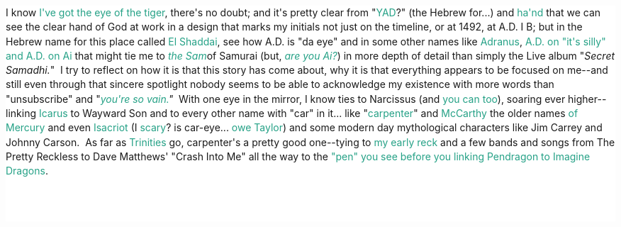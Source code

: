 <div>I know&nbsp;<a href="./IRMAX.html" target="_blank" style="background: transparent; color: rgb(37, 161, 134); cursor: pointer; text-decoration-line: none;">I've got the eye of the tiger</a>, there's no doubt; and it's pretty clear from &quot;<a href="./the_letter_why.html" target="_blank" style="background: transparent; color: rgb(37, 161, 134); cursor: pointer; text-decoration-line: none;">YAD</a>?&quot; (the Hebrew for...) and&nbsp;<a href="./2017-06-09-its-not-game-ive-got-no-game-win.html" target="_blank" style="background: transparent; color: rgb(37, 161, 134); cursor: pointer; text-decoration-line: none;">ha'nd</a>&nbsp;that we can see the clear hand of God at work in a design that marks my initials not just on the timeline, or at 1492, at A.D. I B; but in the Hebrew name for this place called&nbsp;<a href="./2017-07-06-lets-go-skinny-dipping-come-on-itll-be_6.html" target="_blank" style="background: transparent; color: rgb(37, 161, 134); cursor: pointer; text-decoration-line: none;">El Shaddai</a>, see how A.D. is &quot;da eye&quot; and in some other names like&nbsp;<a href="https://en.wikipedia.org/wiki/Adranus" target="_blank" style="background: transparent; color: rgb(37, 161, 134); cursor: pointer; text-decoration-line: none;">Adranus</a>,&nbsp;<a href="http://bit.ly/2gZ7Czn" target="_blank" style="background: transparent; color: rgb(37, 161, 134); cursor: pointer; text-decoration-line: none;">A.D. on &quot;it's silly&quot; and A.D. on Ai</a>&nbsp;that might tie me to&nbsp;<i><a href="./2017-08-27-new-jerusalem.html" target="_blank" style="background: transparent; color: rgb(37, 161, 134); cursor: pointer; text-decoration-line: none;">the Sam</a></i>of Samurai (but,&nbsp;<em><a href="https://matchbox20.bitbucket.io/archive.aweber.com/awlist4296878/MNcK4/h/Kurzweil_luminates_Zelda.htm" target="_blank" style="background: transparent; color: rgb(37, 161, 134); cursor: pointer; text-decoration-line: none;">are you Ai?</a></em>) in more depth of detail than simply the Live album &quot;<em>Secret Samadhi.</em>&quot;&nbsp; I try to reflect on how it is that this story has come about, why it is that everything appears to be focused on me--and still even through that sincere spotlight nobody seems to be able to acknowledge my existence with more words than &quot;unsubscribe&quot; and &quot;<em><a href="https://vid.me/h5EO" target="_blank" style="background: transparent; color: rgb(37, 161, 134); cursor: pointer; text-decoration-line: none;">you're so vain.</a>&quot;&nbsp;&nbsp;</em>With one eye in the mirror, I know ties to Narcissus (and&nbsp;<a href="./2017-09-12-ha-lot-are-idaho.html" target="_blank" style="background: transparent; color: rgb(37, 161, 134); cursor: pointer; text-decoration-line: none;">you can too</a>), soaring ever higher--linking&nbsp;<a href="https://en.wikipedia.org/wiki/User:Damonthesis" target="_blank" style="background: transparent; color: rgb(37, 161, 134); cursor: pointer; text-decoration-line: none;">Icarus</a>&nbsp;to Wayward Son and to every other name with &quot;car&quot; in it... like &quot;<a href="http://hadragonbreath.blogspot.com/2017/11/solutions.html" target="_blank" style="background: transparent; color: rgb(37, 161, 134); cursor: pointer; text-decoration-line: none;">carpenter</a>&quot; and&nbsp;<a href="http://www.google.com/search?q=to+help+why&amp;rlz=1CAACAR_enUS749US749&amp;oq=to+help+why&amp;aqs=chrome..69i57j0l5.1350j0j7&amp;sourceid=chrome&amp;ie=UTF-8" target="_blank" style="background: transparent; color: rgb(37, 161, 134); cursor: pointer; text-decoration-line: none;">McCarthy</a>&nbsp;the older names&nbsp;<a href="https://en.wikipedia.org/wiki/Mercury_(mythology)" target="_blank" style="background: transparent; color: rgb(37, 161, 134); cursor: pointer; text-decoration-line: none;">of Mercury</a>&nbsp;and even&nbsp;<a href="./MIDAS.html" target="_blank" style="background: transparent; color: rgb(37, 161, 134); cursor: pointer; text-decoration-line: none;">Isacriot</a>&nbsp;(I&nbsp;<a href="./2017-08-10-tiny-chellos-in-sky-are-playing-angry.html" target="_blank" style="background: transparent; color: rgb(37, 161, 134); cursor: pointer; text-decoration-line: none;">scary</a>? is car-eye...&nbsp;<a href="./2017-08-28-eureka.html" target="_blank" style="background: transparent; color: rgb(37, 161, 134); cursor: pointer; text-decoration-line: none;">owe Taylor</a>) and some modern day mythological characters like Jim Carrey and Johnny Carson.&nbsp; As far as&nbsp;<a href="./IRMAX.html" target="_blank" style="background: transparent; color: rgb(37, 161, 134); cursor: pointer; text-decoration-line: none;">Trinities</a>&nbsp;go, carpenter's a pretty good one--tying to&nbsp;<a href="./2017-08-15-progresso-just-imagine-progress.html" target="_blank" style="background: transparent; color: rgb(37, 161, 134); cursor: pointer; text-decoration-line: none;">my early reck</a>&nbsp;and a few bands and songs from The Pretty Reckless to Dave Matthews' &quot;Crash Into Me&quot; all the way to the&nbsp;<a href="./2017-06-14-morning-is-broken.html" target="_blank" style="background: transparent; color: rgb(37, 161, 134); cursor: pointer; text-decoration-line: none;">&quot;pen&quot; you see before you linking Pendragon to Imagine Dragons</a>.</div>
<div>&nbsp;</div>
<div>
<div style="text-align: center;"><a href="https://www.facebook.com/photo.php?fbid=10154283229013420&amp;set=a.10154283230918420&amp;type=3&amp;theater" style="background: transparent; color: rgb(37, 161, 134); cursor: pointer; text-decoration-line: none;"><img alt="" border="0" id="BLOGGER_PHOTO_ID_6487279702164347042" src="reqs/1.bp.blogspot.com/-KdUICfhhp-g/WgdyhJ4bmKI/AAAAAAAAKMg/ECiV_Af2yh8yObW0b5RSpbGyFwfFu0_VwCK4BGAYYCw/s400/image-706777.png" width="400" style="border: 0px; max-width: 100%; height: auto;" /></a></div>
</div>
<div>&nbsp;</div>